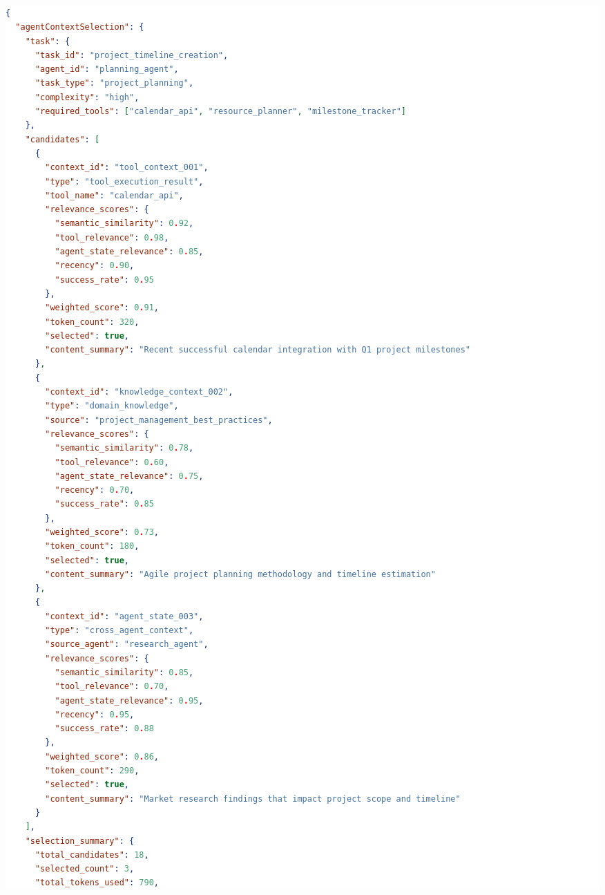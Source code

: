 ```json
{
  "agentContextSelection": {
    "task": {
      "task_id": "project_timeline_creation",
      "agent_id": "planning_agent",
      "task_type": "project_planning",
      "complexity": "high",
      "required_tools": ["calendar_api", "resource_planner", "milestone_tracker"]
    },
    "candidates": [
      {
        "context_id": "tool_context_001",
        "type": "tool_execution_result",
        "tool_name": "calendar_api",
        "relevance_scores": {
          "semantic_similarity": 0.92,
          "tool_relevance": 0.98,
          "agent_state_relevance": 0.85,
          "recency": 0.90,
          "success_rate": 0.95
        },
        "weighted_score": 0.91,
        "token_count": 320,
        "selected": true,
        "content_summary": "Recent successful calendar integration with Q1 project milestones"
      },
      {
        "context_id": "knowledge_context_002",
        "type": "domain_knowledge",
        "source": "project_management_best_practices",
        "relevance_scores": {
          "semantic_similarity": 0.78,
          "tool_relevance": 0.60,
          "agent_state_relevance": 0.75,
          "recency": 0.70,
          "success_rate": 0.85
        },
        "weighted_score": 0.73,
        "token_count": 180,
        "selected": true,
        "content_summary": "Agile project planning methodology and timeline estimation"
      },
      {
        "context_id": "agent_state_003",
        "type": "cross_agent_context",
        "source_agent": "research_agent",
        "relevance_scores": {
          "semantic_similarity": 0.85,
          "tool_relevance": 0.70,
          "agent_state_relevance": 0.95,
          "recency": 0.95,
          "success_rate": 0.88
        },
        "weighted_score": 0.86,
        "token_count": 290,
        "selected": true,
        "content_summary": "Market research findings that impact project scope and timeline"
      }
    ],
    "selection_summary": {
      "total_candidates": 18,
      "selected_count": 3,
      "total_tokens_used": 790,
```